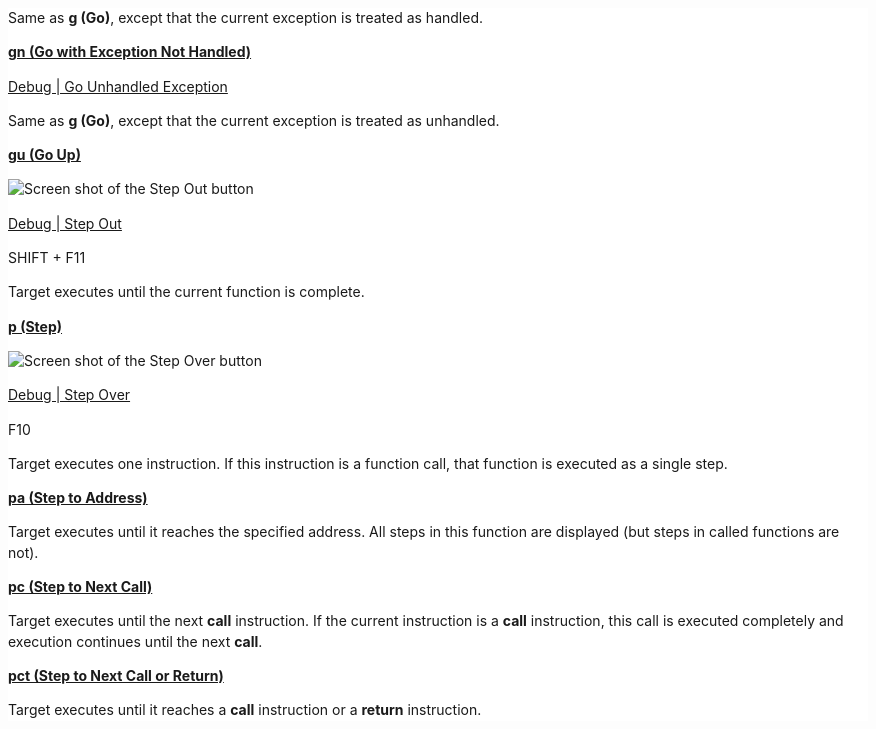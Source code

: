 <td align="left"><p>Same as <strong>g (Go)</strong>, except that the current exception is treated as handled.</p></td>
</tr>
<tr class="even">
<td align="left"><p><strong><a href="gn--gn--go-with-exception-not-handled-.md" data-raw-source="[gn (Go with Exception Not Handled)](gn--gn--go-with-exception-not-handled-.md)">gn (Go with Exception Not Handled)</a></strong></p></td>
<td align="left"></td>
<td align="left"><p><a href="debug---go-unhandled-exception.md" data-raw-source="[Debug | Go Unhandled Exception](debug---go-unhandled-exception.md)">Debug | Go Unhandled Exception</a></p></td>
<td align="left"></td>
<td align="left"><p>Same as <strong>g (Go)</strong>, except that the current exception is treated as unhandled.</p></td>
</tr>
<tr class="odd">
<td align="left"><p><strong><a href="gu--go-up-.md" data-raw-source="[gu (Go Up)](gu--go-up-.md)">gu (Go Up)</a></strong></p></td>
<td align="left"><img src="images/tbout.png" alt="Screen shot of the Step Out button" /></td>
<td align="left"><p><a href="debug---step-out.md" data-raw-source="[Debug | Step Out](debug---step-out.md)">Debug | Step Out</a></p></td>
<td align="left"><p>SHIFT + F11</p></td>
<td align="left"><p>Target executes until the current function is complete.</p></td>
</tr>
<tr class="even">
<td align="left"><p><strong><a href="p--step-.md" data-raw-source="[p (Step)](p--step-.md)">p (Step)</a></strong></p></td>
<td align="left"><img src="images/tbover.png" alt="Screen shot of the Step Over button" /></td>
<td align="left"><p><a href="debug---step-over.md" data-raw-source="[Debug | Step Over](debug---step-over.md)">Debug | Step Over</a></p></td>
<td align="left"><p>F10</p></td>
<td align="left"><p>Target executes one instruction. If this instruction is a function call, that function is executed as a single step.</p></td>
</tr>
<tr class="odd">
<td align="left"><p><strong><a href="pa--step-to-address-.md" data-raw-source="[pa (Step to Address)](pa--step-to-address-.md)">pa (Step to Address)</a></strong></p></td>
<td align="left"></td>
<td align="left"></td>
<td align="left"></td>
<td align="left"><p>Target executes until it reaches the specified address. All steps in this function are displayed (but steps in called functions are not).</p></td>
</tr>
<tr class="even">
<td align="left"><p><strong><a href="pc--step-to-next-call-.md" data-raw-source="[pc (Step to Next Call)](pc--step-to-next-call-.md)">pc (Step to Next Call)</a></strong></p></td>
<td align="left"></td>
<td align="left"></td>
<td align="left"></td>
<td align="left"><p>Target executes until the next <strong>call</strong> instruction. If the current instruction is a <strong>call</strong> instruction, this call is executed completely and execution continues until the next <strong>call</strong>.</p></td>
</tr>
<tr class="odd">
<td align="left"><p><strong><a href="pct--step-to-next-call-or-return-.md" data-raw-source="[pct (Step to Next Call or Return)](pct--step-to-next-call-or-return-.md)">pct (Step to Next Call or Return)</a></strong></p></td>
<td align="left"></td>
<td align="left"></td>
<td align="left"></td>
<td align="left"><p>Target executes until it reaches a <strong>call</strong> instruction or a <strong>return</strong> instruction.</p></td>
</tr>